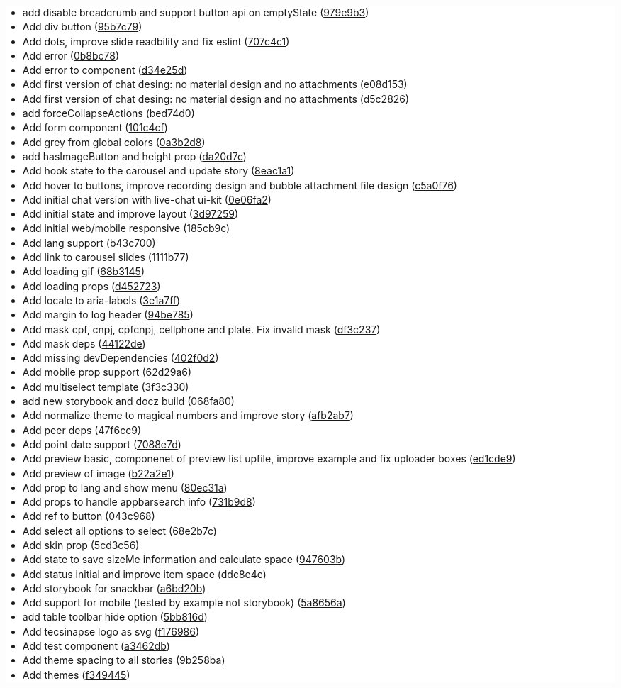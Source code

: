 * add disable breadcrumb and support button api on emptyState ([979e9b3](https://github.com/tecsinapse/wizard/commit/979e9b3))
* Add div button ([95b7c79](https://github.com/tecsinapse/wizard/commit/95b7c79))
* Add dots, improve slide readbility and fix eslint ([707c4c1](https://github.com/tecsinapse/wizard/commit/707c4c1))
* Add error ([0b8bc78](https://github.com/tecsinapse/wizard/commit/0b8bc78))
* Add error to component ([d34e25d](https://github.com/tecsinapse/wizard/commit/d34e25d))
* Add first version of chat desing: no material design and no attachments ([e08d153](https://github.com/tecsinapse/wizard/commit/e08d153))
* Add first version of chat desing: no material design and no attachments ([d5c2826](https://github.com/tecsinapse/wizard/commit/d5c2826))
* add forceCollapseActions ([bed74d0](https://github.com/tecsinapse/wizard/commit/bed74d0))
* Add form component ([101c4cf](https://github.com/tecsinapse/wizard/commit/101c4cf))
* Add grey from global colors ([0a3b2d8](https://github.com/tecsinapse/wizard/commit/0a3b2d8))
* add hasImageButton and height prop ([da20d7c](https://github.com/tecsinapse/wizard/commit/da20d7c))
* Add hook state to the carousel and update story ([8eac1a1](https://github.com/tecsinapse/wizard/commit/8eac1a1))
* Add hover to buttons, improve recording design and bubble attachment file design ([c5a0f76](https://github.com/tecsinapse/wizard/commit/c5a0f76))
* Add initial chat version with live-chat ui-kit ([0e06fa2](https://github.com/tecsinapse/wizard/commit/0e06fa2))
* Add initial state and improve layout ([3d97259](https://github.com/tecsinapse/wizard/commit/3d97259))
* Add initial web/mobile responsive ([185cb9c](https://github.com/tecsinapse/wizard/commit/185cb9c))
* Add lang support ([b43c700](https://github.com/tecsinapse/wizard/commit/b43c700))
* Add link to carousel slides ([1111b77](https://github.com/tecsinapse/wizard/commit/1111b77))
* Add loading gif ([68b3145](https://github.com/tecsinapse/wizard/commit/68b3145))
* Add loading props ([d452723](https://github.com/tecsinapse/wizard/commit/d452723))
* Add locale to aria-labels ([3e1a7ff](https://github.com/tecsinapse/wizard/commit/3e1a7ff))
* Add margin to log header ([94be785](https://github.com/tecsinapse/wizard/commit/94be785))
* Add mask cpf, cnpj, cpfcnpj, cellphone and plate. Fix invalid mask ([df3c237](https://github.com/tecsinapse/wizard/commit/df3c237))
* Add mask deps ([44122de](https://github.com/tecsinapse/wizard/commit/44122de))
* Add missing devDependencies ([402f0d2](https://github.com/tecsinapse/wizard/commit/402f0d2))
* Add mobile prop support ([62d29a6](https://github.com/tecsinapse/wizard/commit/62d29a6))
* Add multiselect template ([3f3c330](https://github.com/tecsinapse/wizard/commit/3f3c330))
* add new storybook and docz build ([068fa80](https://github.com/tecsinapse/wizard/commit/068fa80))
* Add normalize theme to magical numbers and improve story ([afb2ab7](https://github.com/tecsinapse/wizard/commit/afb2ab7))
* Add peer deps ([47f6cc9](https://github.com/tecsinapse/wizard/commit/47f6cc9))
* Add point date support ([7088e7d](https://github.com/tecsinapse/wizard/commit/7088e7d))
* Add preview basic, componenet of preview list upfile, improve example and fix uploader boxes ([ed1cde9](https://github.com/tecsinapse/wizard/commit/ed1cde9))
* Add preview of image ([b22a2e1](https://github.com/tecsinapse/wizard/commit/b22a2e1))
* Add prop to lang and show menu ([80ec31a](https://github.com/tecsinapse/wizard/commit/80ec31a))
* Add props to handle appbarsearch info ([731b9d8](https://github.com/tecsinapse/wizard/commit/731b9d8))
* Add ref to button ([043c968](https://github.com/tecsinapse/wizard/commit/043c968))
* Add select all options to select ([68e2b7c](https://github.com/tecsinapse/wizard/commit/68e2b7c))
* Add skin prop ([5cd3c56](https://github.com/tecsinapse/wizard/commit/5cd3c56))
* Add state to save sizeMe information and calculate space ([947603b](https://github.com/tecsinapse/wizard/commit/947603b))
* Add status initial and improve item space ([ddc8e4e](https://github.com/tecsinapse/wizard/commit/ddc8e4e))
* Add storybook for snackbar ([a6bd20b](https://github.com/tecsinapse/wizard/commit/a6bd20b))
* Add support for mobile (tested by example not storybook) ([5a8656a](https://github.com/tecsinapse/wizard/commit/5a8656a))
* add table toolbar hide option ([5bb816d](https://github.com/tecsinapse/wizard/commit/5bb816d))
* Add tecsinapse logo as svg ([f176986](https://github.com/tecsinapse/wizard/commit/f176986))
* Add test component ([a3462db](https://github.com/tecsinapse/wizard/commit/a3462db))
* Add theme spacing to all stories ([9b258ba](https://github.com/tecsinapse/wizard/commit/9b258ba))
* Add themes ([f349445](https://github.com/tecsinapse/wizard/commit/f349445))
